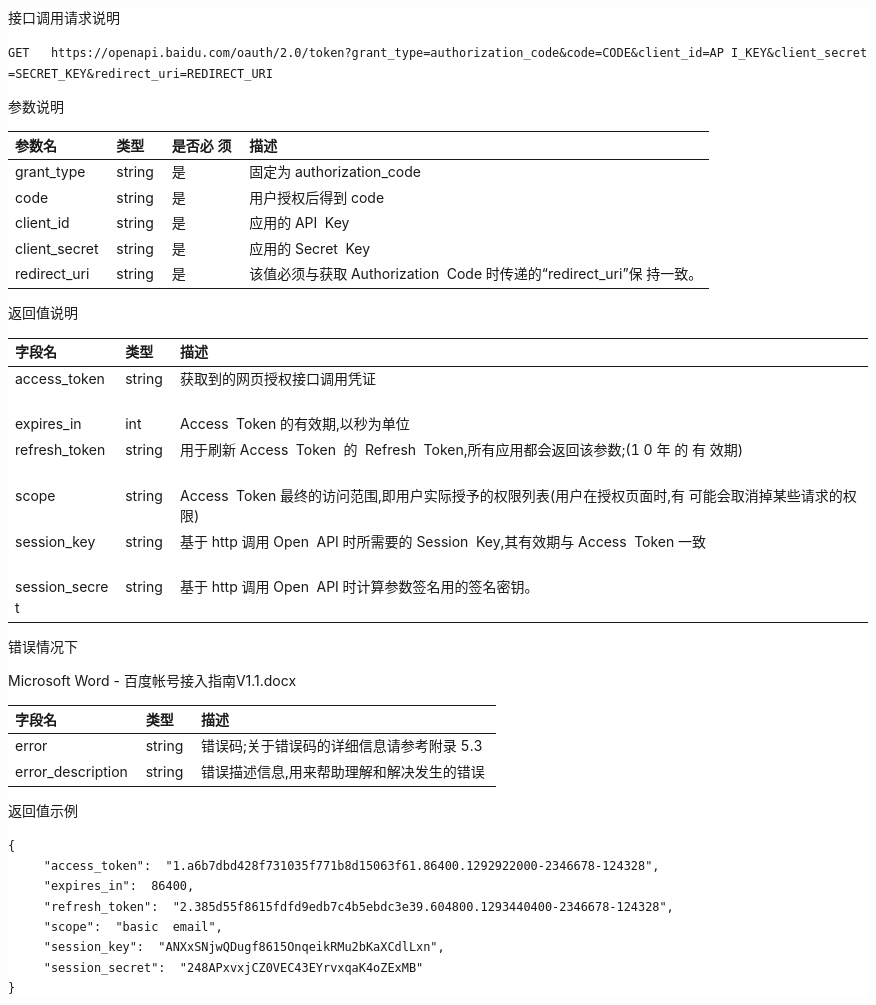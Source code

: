 接口调用请求说明 

```
GET   https://openapi.baidu.com/oauth/2.0/token?grant_type=authorization_code&code=CODE&client_id=AP I_KEY&client_secret=SECRET_KEY&redirect_uri=REDIRECT_URI    
```

参数说明

| 参数名  | 类型  | 是否必 须  | 描述  |
| :--- | :--- | :--- | :--- |
| grant\_type  | string  | 是  | 固定为 authorization\_code  |
| code  | string  | 是  | 用户授权后得到 code  |
| client\_id  | string  | 是  | 应用的 API  Key |
| client\_secret  | string  | 是  | 应用的 Secret  Key |
| redirect\_uri  | string  | 是  | 该值必须与获取 Authorization  Code 时传递的“redirect\_uri”保 持一致。 |

返回值说明

| 字段名  | 类型  | 描述  |
| :--- | :--- | :--- |
| access\_token  | string  | 获取到的网页授权接口调用凭证  |
| expires\_in  | int  | Access  Token 的有效期,以秒为单位 |
| refresh\_token  | string  | 用于刷新 Access   Token   的   Refresh   Token,所有应用都会返回该参数;\(1 0 年 的 有 效期\) |
| scope  | string  | Access  Token 最终的访问范围,即用户实际授予的权限列表\(用户在授权页面时,有 可能会取消掉某些请求的权限\) |
| session\_key  | string  | 基于 http 调用 Open  API 时所需要的 Session  Key,其有效期与 Access  Token 一致 |
| session\_secret | string  | 基于 http 调用 Open  API 时计算参数签名用的签名密钥。 |

错误情况下

Microsoft Word - 百度帐号接入指南V1.1.docx

| 字段名  | 类型  | 描述  |
| :--- | :--- | :--- |
| error  | string  | 错误码;关于错误码的详细信息请参考附录 5.3 |
| error\_description  | string  | 错误描述信息,用来帮助理解和解决发生的错误  |

返回值示例

```
{  
     "access_token":  "1.a6b7dbd428f731035f771b8d15063f61.86400.1292922000-2346678-124328",  
     "expires_in":  86400,  
     "refresh_token":  "2.385d55f8615fdfd9edb7c4b5ebdc3e39.604800.1293440400-2346678-124328",               
     "scope":  "basic  email",  
     "session_key":  "ANXxSNjwQDugf8615OnqeikRMu2bKaXCdlLxn",  
     "session_secret":  "248APxvxjCZ0VEC43EYrvxqaK4oZExMB"  
} 
```
